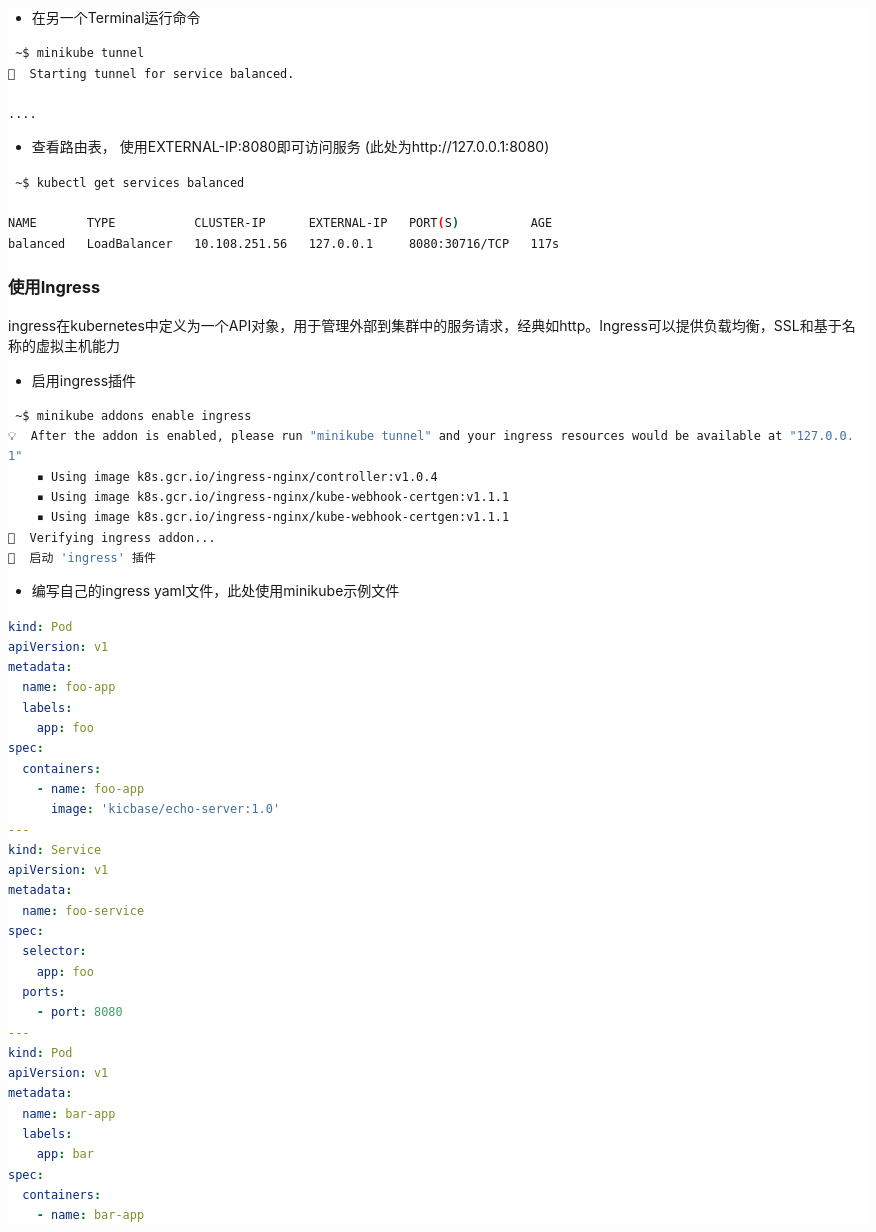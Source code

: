 * 在另一个Terminal运行命令

```sh
 ~$ minikube tunnel
🏃  Starting tunnel for service balanced.

....
```

* 查看路由表， 使用EXTERNAL-IP:8080即可访问服务 (此处为http://127.0.0.1:8080)

```sh
 ~$ kubectl get services balanced

NAME       TYPE           CLUSTER-IP      EXTERNAL-IP   PORT(S)          AGE
balanced   LoadBalancer   10.108.251.56   127.0.0.1     8080:30716/TCP   117s
```

### 使用Ingress

ingress在kubernetes中定义为一个API对象，用于管理外部到集群中的服务请求，经典如http。Ingress可以提供负载均衡，SSL和基于名称的虚拟主机能力

* 启用ingress插件

```sh
 ~$ minikube addons enable ingress
💡  After the addon is enabled, please run "minikube tunnel" and your ingress resources would be available at "127.0.0.1"
    ▪ Using image k8s.gcr.io/ingress-nginx/controller:v1.0.4
    ▪ Using image k8s.gcr.io/ingress-nginx/kube-webhook-certgen:v1.1.1
    ▪ Using image k8s.gcr.io/ingress-nginx/kube-webhook-certgen:v1.1.1
🔎  Verifying ingress addon...
🌟  启动 'ingress' 插件
```

* 编写自己的ingress yaml文件，此处使用minikube示例文件

```yaml
kind: Pod
apiVersion: v1
metadata:
  name: foo-app
  labels:
    app: foo
spec:
  containers:
    - name: foo-app
      image: 'kicbase/echo-server:1.0'
---
kind: Service
apiVersion: v1
metadata:
  name: foo-service
spec:
  selector:
    app: foo
  ports:
    - port: 8080
---
kind: Pod
apiVersion: v1
metadata:
  name: bar-app
  labels:
    app: bar
spec:
  containers:
    - name: bar-app
```